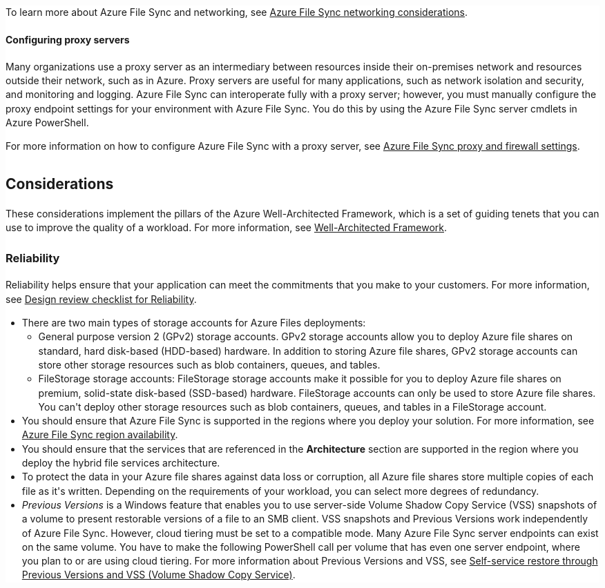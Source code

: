 To learn more about Azure File Sync and networking, see [Azure File Sync networking considerations][Azure File Sync networking considerations].

#### Configuring proxy servers

Many organizations use a proxy server as an intermediary between resources inside their on-premises network and resources outside their network, such as in Azure. Proxy servers are useful for many applications, such as network isolation and security, and monitoring and logging. Azure File Sync can interoperate fully with a proxy server; however, you must manually configure the proxy endpoint settings for your environment with Azure File Sync. You do this by using the Azure File Sync server cmdlets in Azure PowerShell.

For more information on how to configure Azure File Sync with a proxy server, see [Azure File Sync proxy and firewall settings][Azure File Sync proxy and firewall settings].

## Considerations

These considerations implement the pillars of the Azure Well-Architected Framework, which is a set of guiding tenets that you can use to improve the quality of a workload. For more information, see [Well-Architected Framework](/azure/well-architected/).

### Reliability

Reliability helps ensure that your application can meet the commitments that you make to your customers. For more information, see [Design review checklist for Reliability](/azure/well-architected/reliability/checklist).

- There are two main types of storage accounts for Azure Files deployments:
  - General purpose version 2 (GPv2) storage accounts. GPv2 storage accounts allow you to deploy Azure file shares on standard, hard disk-based (HDD-based) hardware. In addition to storing Azure file shares, GPv2 storage accounts can store other storage resources such as blob containers, queues, and tables.
  - FileStorage storage accounts: FileStorage storage accounts make it possible for you to deploy Azure file shares on premium, solid-state disk-based (SSD-based) hardware. FileStorage accounts can only be used to store Azure file shares. You can't deploy other storage resources such as blob containers, queues, and tables in a FileStorage account.
- You should ensure that Azure File Sync is supported in the regions where you deploy your solution. For more information, see [Azure File Sync region availability][Azure file sync region availability].
- You should ensure that the services that are referenced in the **Architecture** section are supported in the region where you deploy the hybrid file services architecture.
- To protect the data in your Azure file shares against data loss or corruption, all Azure file shares store multiple copies of each file as it's written. Depending on the requirements of your workload, you can select more degrees of redundancy.
- *Previous Versions* is a Windows feature that enables you to use server-side Volume Shadow Copy Service (VSS) snapshots of a volume to present restorable versions of a file to an SMB client. VSS snapshots and Previous Versions work independently of Azure File Sync. However, cloud tiering must be set to a compatible mode. Many Azure File Sync server endpoints can exist on the same volume. You have to make the following PowerShell call per volume that has even one server endpoint, where you plan to or are using cloud tiering. For more information about Previous Versions and VSS, see [Self-service restore through Previous Versions and VSS (Volume Shadow Copy Service)][Self-service restore through Previous Versions and VSS (Volume Shadow Copy Service)].


[Architecture diagram]: ./images/hybrid-file-services.svg
[Visio diagram]: https://arch-center.azureedge.net/hybrid-file-services.vsdx
[Storage Account]: /azure/storage/common/storage-account-overview
[Azure Files]: /azure/storage/files/storage-files-planning
[Azure Active Directory]: /entra/fundamentals/whatis
[Azure File Sync proxy and firewall settings]: /azure/storage/files/storage-sync-files-firewall-and-proxy
[Windows file server considerations]: /azure/storage/files/storage-sync-files-planning#windows-file-server-considerations
[Azure File Sync Agent Download]: https://go.microsoft.com/fwlink/?linkid=858257
[Azure File Sync region availability]: /azure/storage/files/storage-sync-files-planning#azure-file-sync-region-availability
[Azure File Sync networking considerations]: /azure/storage/files/storage-sync-files-networking-overview
[Azure Files scalability and performance targets]: /azure/storage/files/storage-files-scale-targets
[Enable soft delete on Azure file shares]: /azure/storage/files/storage-files-enable-soft-delete?tabs=azure-portal
[Overview of Azure Files identity-based authentication options for SMB access]: /azure/storage/files/storage-files-active-directory-overview
[Azure File Sync agent update policy]: /azure/storage/files/storage-sync-files-planning#azure-file-sync-agent-update-policy
[Cloud Tiering Overview]: /azure/storage/files/storage-sync-cloud-tiering
[Self-service restore through Previous Versions and VSS (Volume Shadow Copy Service)]: /azure/storage/files/storage-sync-files-deployment-guide?tabs=azure-portal#self-service-restore-through-previous-versions-and-vss-volume-shadow-copy-service
[Azure Storage Overview pricing]: https://azure.microsoft.com/pricing/details/storage/
[Bandwidth Pricing Details]: https://azure.microsoft.com/pricing/details/data-transfers/
[Pricing calculator]: https://azure.microsoft.com/pricing/calculator/?scenario=data-management